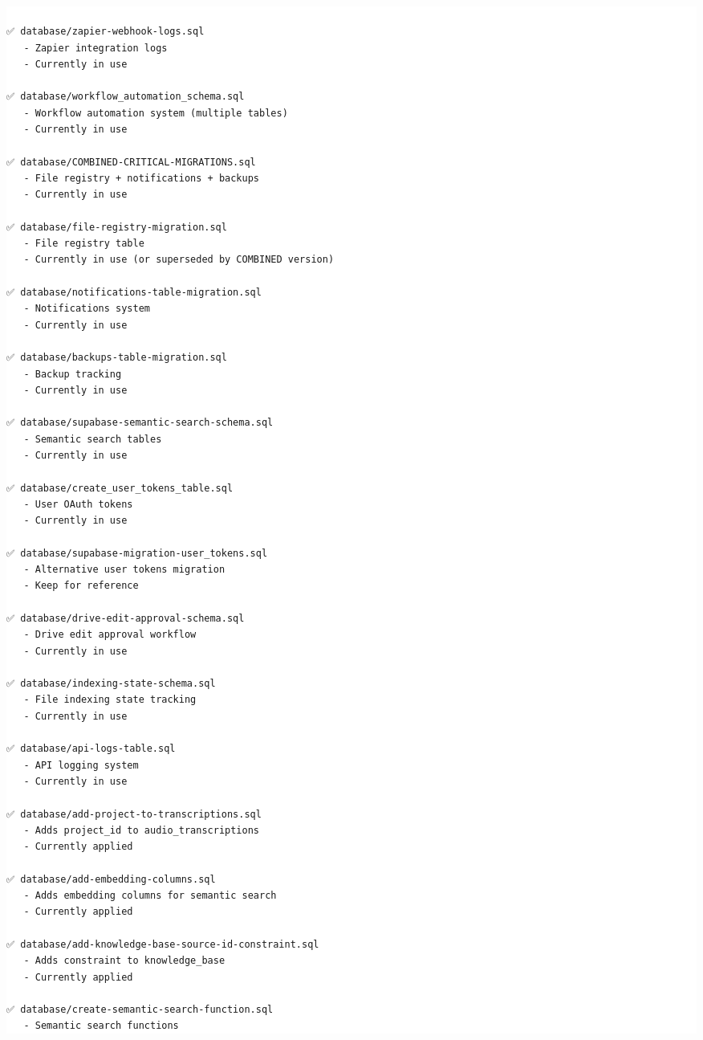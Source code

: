 ```

✅ database/zapier-webhook-logs.sql
   - Zapier integration logs
   - Currently in use

✅ database/workflow_automation_schema.sql
   - Workflow automation system (multiple tables)
   - Currently in use

✅ database/COMBINED-CRITICAL-MIGRATIONS.sql
   - File registry + notifications + backups
   - Currently in use

✅ database/file-registry-migration.sql
   - File registry table
   - Currently in use (or superseded by COMBINED version)

✅ database/notifications-table-migration.sql
   - Notifications system
   - Currently in use

✅ database/backups-table-migration.sql
   - Backup tracking
   - Currently in use

✅ database/supabase-semantic-search-schema.sql
   - Semantic search tables
   - Currently in use

✅ database/create_user_tokens_table.sql
   - User OAuth tokens
   - Currently in use

✅ database/supabase-migration-user_tokens.sql
   - Alternative user tokens migration
   - Keep for reference

✅ database/drive-edit-approval-schema.sql
   - Drive edit approval workflow
   - Currently in use

✅ database/indexing-state-schema.sql
   - File indexing state tracking
   - Currently in use

✅ database/api-logs-table.sql
   - API logging system
   - Currently in use

✅ database/add-project-to-transcriptions.sql
   - Adds project_id to audio_transcriptions
   - Currently applied

✅ database/add-embedding-columns.sql
   - Adds embedding columns for semantic search
   - Currently applied

✅ database/add-knowledge-base-source-id-constraint.sql
   - Adds constraint to knowledge_base
   - Currently applied

✅ database/create-semantic-search-function.sql
   - Semantic search functions
```